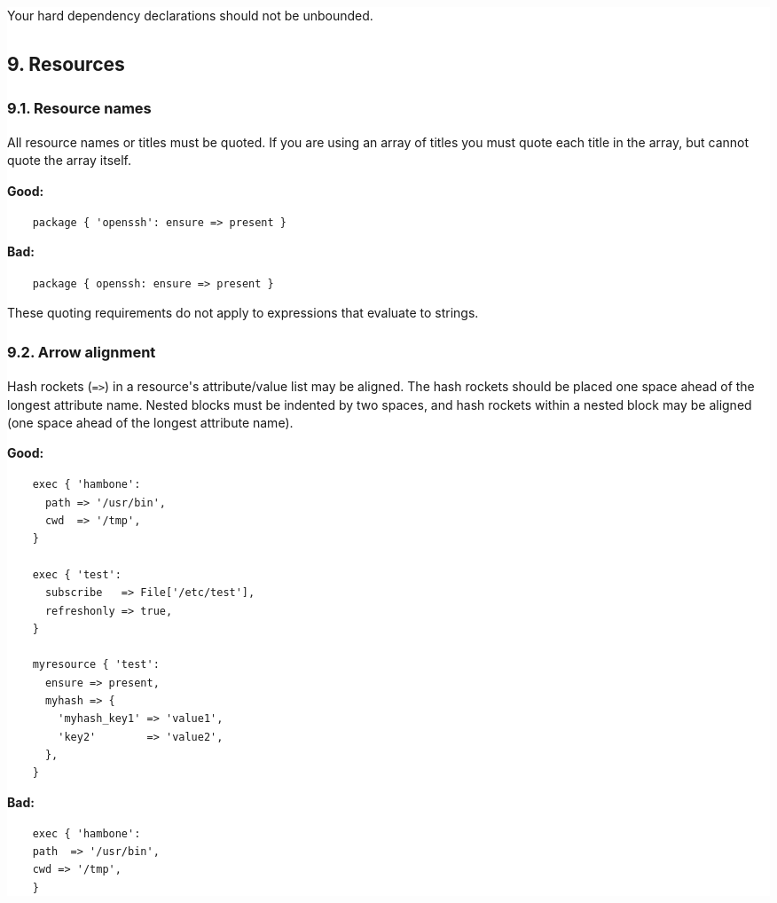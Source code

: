 Your hard dependency declarations should not be unbounded.

## 9. Resources

### 9.1. Resource names

All resource names or titles must be quoted. If you are using an array of titles you must quote each title in the array, but cannot quote the array itself.

**Good:**

```
    package { 'openssh': ensure => present }
```

**Bad:**

```
    package { openssh: ensure => present }
```

These quoting requirements do not apply to expressions that evaluate to strings.

### 9.2. Arrow alignment

Hash rockets (`=>`) in a resource's attribute/value list may
be aligned. The hash rockets should be placed one space ahead of the longest
attribute name. Nested blocks must be indented by two spaces, and hash rockets within a nested block may be aligned (one space ahead of the longest attribute name).
 

**Good:**

```
    exec { 'hambone':
      path => '/usr/bin',
      cwd  => '/tmp',
    }

    exec { 'test':
      subscribe   => File['/etc/test'],
      refreshonly => true,
    }

    myresource { 'test':
      ensure => present,
      myhash => {
        'myhash_key1' => 'value1',
        'key2'        => 'value2',
      },
    }
```

**Bad:**

```
    exec { 'hambone':
    path  => '/usr/bin',
    cwd => '/tmp',
    }
```
